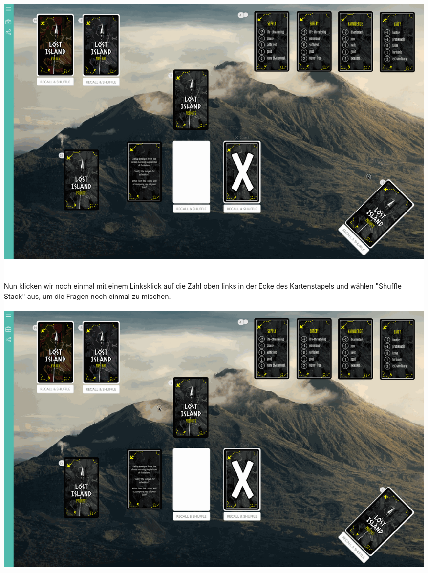 ![](https://github.com/forthelostisland/forthelostisland.github.io/blob/main/assets/gif/Lost_Island_pc_03.gif?raw=true)
<br>
<br>
<br>
Nun klicken wir noch einmal mit einem Linksklick auf die Zahl oben links in der Ecke des Kartenstapels und wählen "Shuffle Stack" aus, um die Fragen noch einmal zu mischen.
<br>
<br>
![](https://github.com/forthelostisland/forthelostisland.github.io/blob/main/assets/gif/Lost_Island_pc_04.gif?raw=true)
<br>